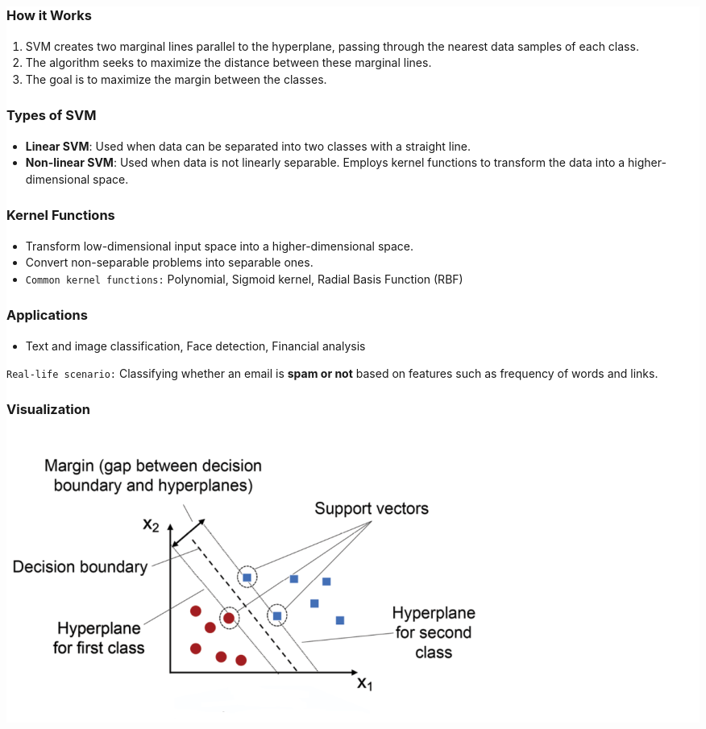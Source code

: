 ### How it Works
1. SVM creates two marginal lines parallel to the hyperplane, passing through the nearest data samples of each class.
2. The algorithm seeks to maximize the distance between these marginal lines.
3. The goal is to maximize the margin between the classes.

### Types of SVM
- **Linear SVM**: Used when data can be separated into two classes with a straight line.
- **Non-linear SVM**: Used when data is not linearly separable. Employs kernel functions to transform the data into a higher-dimensional space.

### Kernel Functions
- Transform low-dimensional input space into a higher-dimensional space.
- Convert non-separable problems into separable ones.
- `Common kernel functions:` Polynomial, Sigmoid kernel, Radial Basis Function (RBF)

### Applications
- Text and image classification, Face detection, Financial analysis

`Real-life scenario:` Classifying whether an email is **spam or not** based on features such as frequency of words and links.

### Visualization
![Naive Bayes Flowchart](https://raw.githubusercontent.com/tayyab-balti/AI-Internship/master/Images/svm-email-classification.png)
